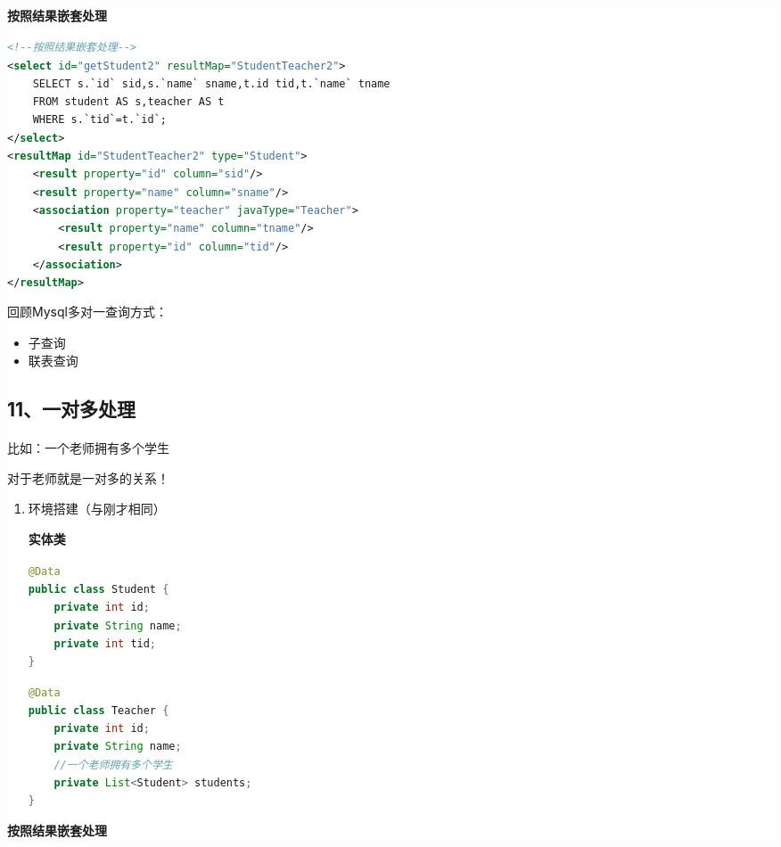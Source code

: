 ```xml
```

**按照结果嵌套处理**

```xml
<!--按照结果嵌套处理-->
<select id="getStudent2" resultMap="StudentTeacher2">
    SELECT s.`id` sid,s.`name` sname,t.id tid,t.`name` tname
    FROM student AS s,teacher AS t
    WHERE s.`tid`=t.`id`;
</select>
<resultMap id="StudentTeacher2" type="Student">
    <result property="id" column="sid"/>
    <result property="name" column="sname"/>
    <association property="teacher" javaType="Teacher">
        <result property="name" column="tname"/>
        <result property="id" column="tid"/>
    </association>
</resultMap>
```

回顾Mysql多对一查询方式：

- 子查询
- 联表查询

## 11、一对多处理

比如：一个老师拥有多个学生

对于老师就是一对多的关系！

1. 环境搭建（与刚才相同）

   **实体类**

   ```java
   @Data
   public class Student {
       private int id;
       private String name;
       private int tid;
   }
   ```

   ```java
   @Data
   public class Teacher {
       private int id;
       private String name;
       //一个老师拥有多个学生
       private List<Student> students;
   }
   ```

**按照结果嵌套处理**
